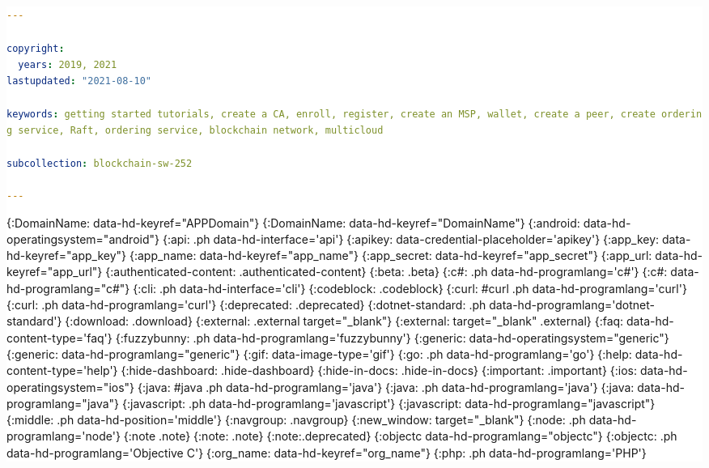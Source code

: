 ```yaml
---

copyright:
  years: 2019, 2021
lastupdated: "2021-08-10"

keywords: getting started tutorials, create a CA, enroll, register, create an MSP, wallet, create a peer, create ordering service, Raft, ordering service, blockchain network, multicloud

subcollection: blockchain-sw-252

---
```


{:DomainName: data-hd-keyref="APPDomain"}
{:DomainName: data-hd-keyref="DomainName"}
{:android: data-hd-operatingsystem="android"}
{:api: .ph data-hd-interface='api'}
{:apikey: data-credential-placeholder='apikey'}
{:app_key: data-hd-keyref="app_key"}
{:app_name: data-hd-keyref="app_name"}
{:app_secret: data-hd-keyref="app_secret"}
{:app_url: data-hd-keyref="app_url"}
{:authenticated-content: .authenticated-content}
{:beta: .beta}
{:c#: .ph data-hd-programlang='c#'}
{:c#: data-hd-programlang="c#"}
{:cli: .ph data-hd-interface='cli'}
{:codeblock: .codeblock}
{:curl: #curl .ph data-hd-programlang='curl'}
{:curl: .ph data-hd-programlang='curl'}
{:deprecated: .deprecated}
{:dotnet-standard: .ph data-hd-programlang='dotnet-standard'}
{:download: .download}
{:external: .external target="_blank"}
{:external: target="_blank" .external}
{:faq: data-hd-content-type='faq'}
{:fuzzybunny: .ph data-hd-programlang='fuzzybunny'}
{:generic: data-hd-operatingsystem="generic"}
{:generic: data-hd-programlang="generic"}
{:gif: data-image-type='gif'}
{:go: .ph data-hd-programlang='go'}
{:help: data-hd-content-type='help'}
{:hide-dashboard: .hide-dashboard}
{:hide-in-docs: .hide-in-docs}
{:important: .important}
{:ios: data-hd-operatingsystem="ios"}
{:java: #java .ph data-hd-programlang='java'}
{:java: .ph data-hd-programlang='java'}
{:java: data-hd-programlang="java"}
{:javascript: .ph data-hd-programlang='javascript'}
{:javascript: data-hd-programlang="javascript"}
{:middle: .ph data-hd-position='middle'}
{:navgroup: .navgroup}
{:new_window: target="_blank"}
{:node: .ph data-hd-programlang='node'}
{:note .note}
{:note: .note}
{:note:.deprecated}
{:objectc data-hd-programlang="objectc"}
{:objectc: .ph data-hd-programlang='Objective C'}
{:org_name: data-hd-keyref="org_name"}
{:php: .ph data-hd-programlang='PHP'}